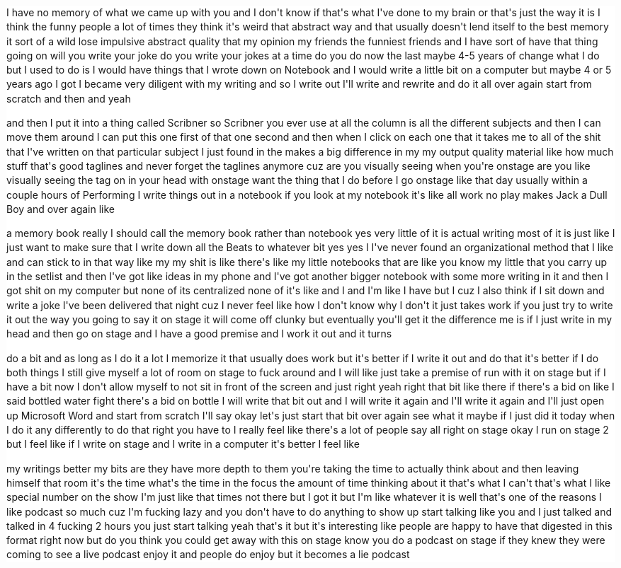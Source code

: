 <timemark seconds="5770" />

I have no memory of what we came up with you and I don't know if that's what I've done to my brain or that's just the way it is I think the funny people a lot of times they think it's weird that abstract way and that usually doesn't lend itself to the best memory it sort of a wild lose impulsive abstract quality that my opinion my friends the funniest friends and I have sort of have that thing going on will you write your joke do you write your jokes at a time do you do now the last maybe 4-5 years of change what I do but I used to do is I would have things that I wrote down on Notebook and I would write a little bit on a computer but maybe 4 or 5 years ago I got I became very diligent with my writing and so I write out I'll write and rewrite and do it all over again start from scratch and then and yeah

<timemark seconds="5830" />

and then I put it into a thing called Scribner so Scribner you ever use at all the column is all the different subjects and then I can move them around I can put this one first of that one second and then when I click on each one that it takes me to all of the shit that I've written on that particular subject I just found in the makes a big difference in my my output quality material like how much stuff that's good taglines and never forget the taglines anymore cuz are you visually seeing when you're onstage are you like visually seeing the tag on in your head with onstage want the thing that I do before I go onstage like that day usually within a couple hours of Performing I write things out in a notebook if you look at my notebook it's like all work no play makes Jack a Dull Boy and over again like

<timemark seconds="5890" />

a memory book really I should call the memory book rather than notebook yes very little of it is actual writing most of it is just like I just want to make sure that I write down all the Beats to whatever bit yes yes I I've never found an organizational method that I like and can stick to in that way like my my shit is like there's like my little notebooks that are like you know my little that you carry up in the setlist and then I've got like ideas in my phone and I've got another bigger notebook with some more writing in it and then I got shit on my computer but none of its centralized none of it's like and I and I'm like I have but I cuz I also think if I sit down and write a joke I've been delivered that night cuz I never feel like how I don't know why I don't it just takes work if you just try to write it out the way you going to say it on stage it will come off clunky but eventually you'll get it the difference me is if I just write in my head and then go on stage and I have a good premise and I work it out and it turns

<timemark seconds="5950" />

do a bit and as long as I do it a lot I memorize it that usually does work but it's better if I write it out and do that it's better if I do both things I still give myself a lot of room on stage to fuck around and I will like just take a premise of run with it on stage but if I have a bit now I don't allow myself to not sit in front of the screen and just right yeah right that bit like there if there's a bid on like I said bottled water fight there's a bid on bottle I will write that bit out and I will write it again and I'll write it again and I'll just open up Microsoft Word and start from scratch I'll say okay let's just start that bit over again see what it maybe if I just did it today when I do it any differently to do that right you have to I really feel like there's a lot of people say all right on stage okay I run on stage 2 but I feel like if I write on stage and I write in a computer it's better I feel like

<timemark seconds="6010" />

my writings better my bits are they have more depth to them you're taking the time to actually think about and then leaving himself that room it's the time what's the time in the focus the amount of time thinking about it that's what I can't that's what I like special number on the show I'm just like that times not there but I got it but I'm like whatever it is well that's one of the reasons I like podcast so much cuz I'm fucking lazy and you don't have to do anything to show up start talking like you and I just talked and talked in 4 fucking 2 hours you just start talking yeah that's it but it's interesting like people are happy to have that digested in this format right now but do you think you could get away with this on stage know you do a podcast on stage if they knew they were coming to see a live podcast enjoy it and people do enjoy but it becomes a lie podcast
